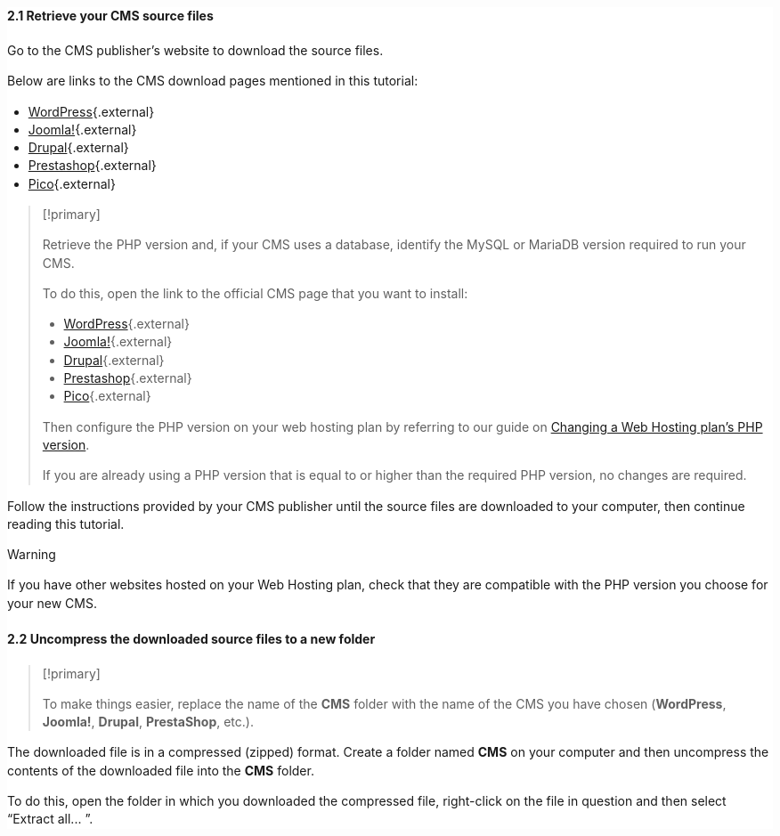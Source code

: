 #### 2.1 Retrieve your CMS source files

Go to the CMS publisher’s website to download the source files.

Below are links to the CMS download pages mentioned in this tutorial:

- [WordPress](https://wordpress.org/download/#download-install){.external}
- [Joomla!](https://downloads.joomla.org/){.external}
- [Drupal](https://www.drupal.org/download){.external}
- [Prestashop](https://www.prestashop.com/en/download){.external}
- [Pico](https://picocms.org/download/){.external}

> [!primary]
>
> Retrieve the PHP version and, if your CMS uses a database, identify the MySQL or MariaDB version required to run your CMS.
>
> To do this, open the link to the official CMS page that you want to install:
>
> - [WordPress](https://wordpress.org/about/requirements/){.external}
> - [Joomla!](https://downloads.joomla.org/technical-requirements){.external}
> - [Drupal](https://www.drupal.org/docs/getting-started/system-requirements/php-requirements){.external}
> - [Prestashop](https://www.prestashop.com/en/system-requirements){.external}
> - [Pico](https://picocms.org/download/){.external}
>
> Then configure the PHP version on your web hosting plan by referring to our guide on [Changing a Web Hosting plan’s PHP version](/pages/web_cloud/web_hosting/configure_your_web_hosting).
>
> If you are already using a PHP version that is equal to or higher than the required PHP version, no changes are required.
>

Follow the instructions provided by your CMS publisher until the source files are downloaded to your computer, then continue reading this tutorial.

> [!warning]
>
> If you have other websites hosted on your Web Hosting plan, check that they are compatible with the PHP version you choose for your new CMS.
>

#### 2.2 Uncompress the downloaded source files to a new folder

>[!primary]
>
> To make things easier, replace the name of the **CMS** folder with the name of the CMS you have chosen (**WordPress**, **Joomla!**, **Drupal**, **PrestaShop**, etc.).
>

The downloaded file is in a compressed (zipped) format. Create a folder named **CMS** on your computer and then uncompress the contents of the downloaded file into the **CMS** folder.

To do this, open the folder in which you downloaded the compressed file, right-click on the file in question and then select “Extract all... ”.
